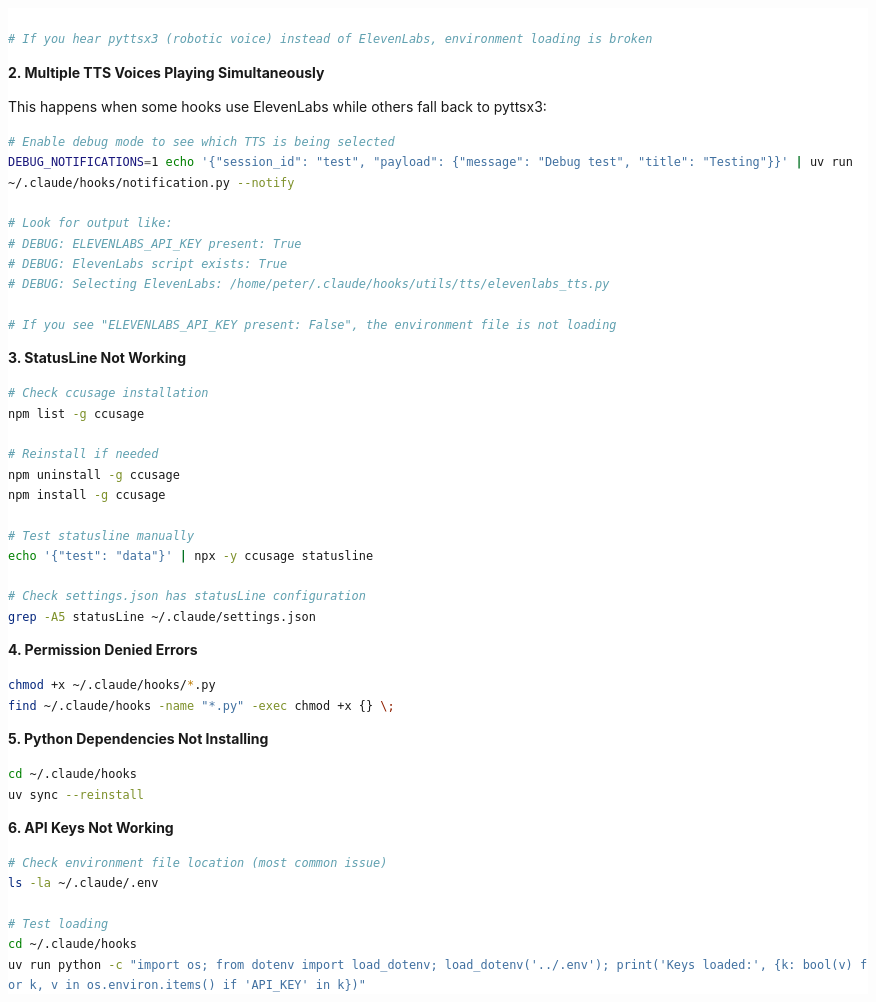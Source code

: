 ```bash

# If you hear pyttsx3 (robotic voice) instead of ElevenLabs, environment loading is broken
```

**2. Multiple TTS Voices Playing Simultaneously**

This happens when some hooks use ElevenLabs while others fall back to pyttsx3:

```bash
# Enable debug mode to see which TTS is being selected
DEBUG_NOTIFICATIONS=1 echo '{"session_id": "test", "payload": {"message": "Debug test", "title": "Testing"}}' | uv run ~/.claude/hooks/notification.py --notify

# Look for output like:
# DEBUG: ELEVENLABS_API_KEY present: True
# DEBUG: ElevenLabs script exists: True
# DEBUG: Selecting ElevenLabs: /home/peter/.claude/hooks/utils/tts/elevenlabs_tts.py

# If you see "ELEVENLABS_API_KEY present: False", the environment file is not loading
```

**3. StatusLine Not Working**

```bash
# Check ccusage installation
npm list -g ccusage

# Reinstall if needed
npm uninstall -g ccusage
npm install -g ccusage

# Test statusline manually
echo '{"test": "data"}' | npx -y ccusage statusline

# Check settings.json has statusLine configuration
grep -A5 statusLine ~/.claude/settings.json
```

**4. Permission Denied Errors**
   ```bash
   chmod +x ~/.claude/hooks/*.py
   find ~/.claude/hooks -name "*.py" -exec chmod +x {} \;
   ```

**5. Python Dependencies Not Installing**
   ```bash
   cd ~/.claude/hooks
   uv sync --reinstall
   ```

**6. API Keys Not Working**
   ```bash
   # Check environment file location (most common issue)
   ls -la ~/.claude/.env
   
   # Test loading
   cd ~/.claude/hooks
   uv run python -c "import os; from dotenv import load_dotenv; load_dotenv('../.env'); print('Keys loaded:', {k: bool(v) for k, v in os.environ.items() if 'API_KEY' in k})"
   ```
